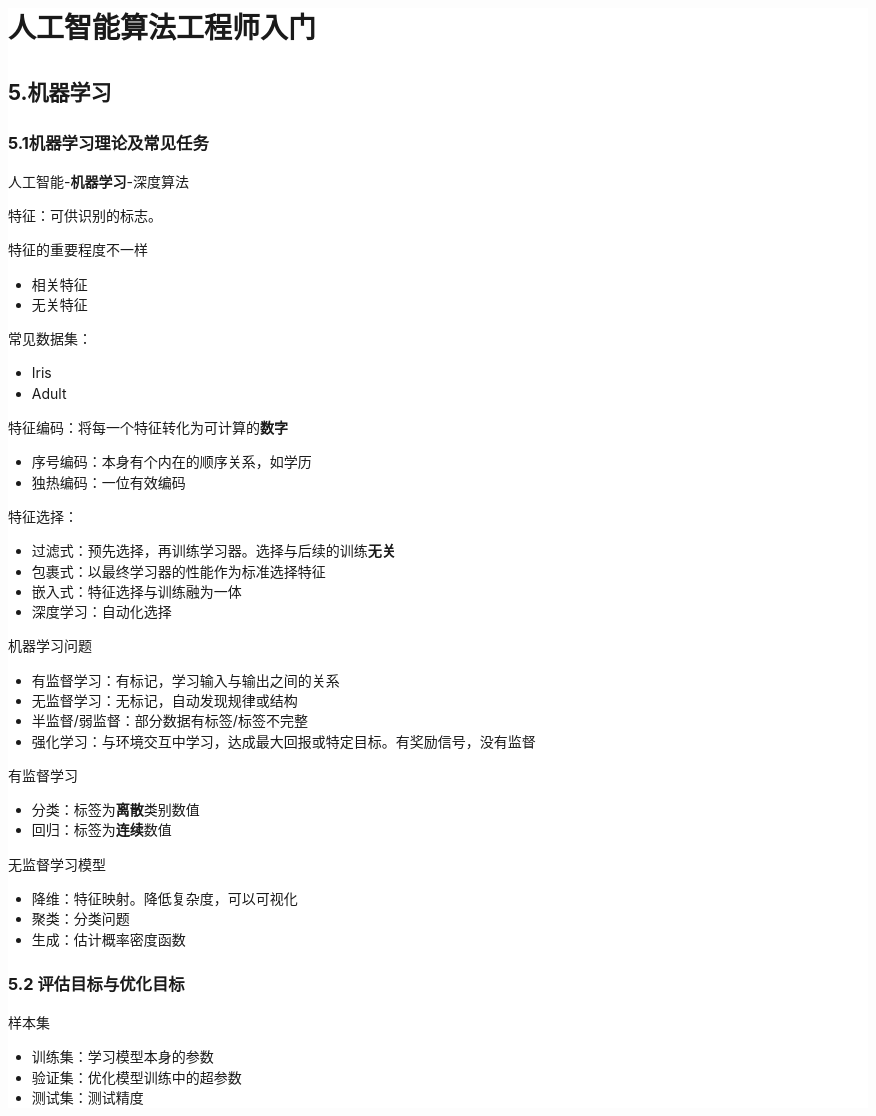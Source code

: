# 人工智能算法工程师入门

## 5.机器学习

### 5.1机器学习理论及常见任务

人工智能-**机器学习**-深度算法

特征：可供识别的标志。

特征的重要程度不一样

- 相关特征
- 无关特征

常见数据集：

- Iris
- Adult

特征编码：将每一个特征转化为可计算的**数字**

- 序号编码：本身有个内在的顺序关系，如学历
- 独热编码：一位有效编码

特征选择：

- 过滤式：预先选择，再训练学习器。选择与后续的训练**无关**
- 包裹式：以最终学习器的性能作为标准选择特征
- 嵌入式：特征选择与训练融为一体
- 深度学习：自动化选择

机器学习问题

- 有监督学习：有标记，学习输入与输出之间的关系
- 无监督学习：无标记，自动发现规律或结构
- 半监督/弱监督：部分数据有标签/标签不完整
- 强化学习：与环境交互中学习，达成最大回报或特定目标。有奖励信号，没有监督

有监督学习

- 分类：标签为**离散**类别数值
- 回归：标签为**连续**数值

无监督学习模型

- 降维：特征映射。降低复杂度，可以可视化
- 聚类：分类问题
- 生成：估计概率密度函数

### 5.2 评估目标与优化目标

样本集

- 训练集：学习模型本身的参数
- 验证集：优化模型训练中的超参数
- 测试集：测试精度
